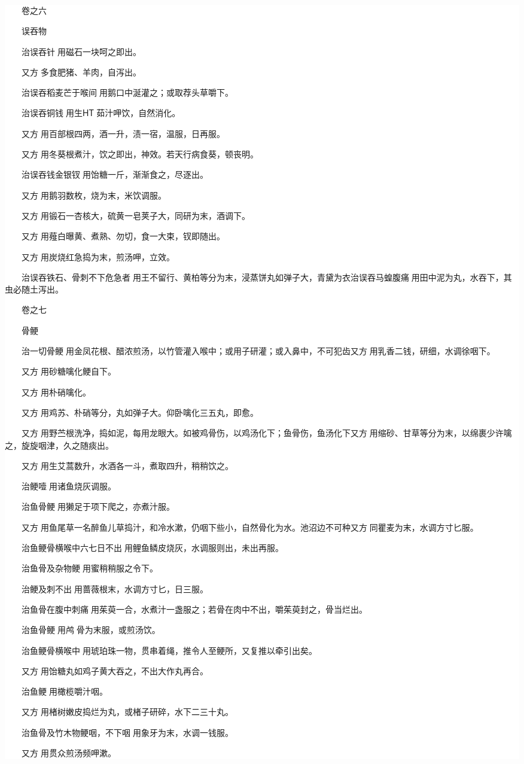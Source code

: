 　　卷之六

　　误吞物

　　治误吞针 用磁石一块呵之即出。

　　又方 多食肥猪、羊肉，自泻出。

　　治误吞稻麦芒于喉间 用鹅口中涎灌之；或取荐头草嚼下。

　　治误吞铜钱 用生HT 茹汁呷饮，自然消化。

　　又方 用百部根四两，酒一升，渍一宿，温服，日再服。

　　又方 用冬葵根煮汁，饮之即出，神效。若天行病食葵，顿丧明。

　　治误吞钱金银钗 用饴糖一斤，渐渐食之，尽逐出。

　　又方 用鹅羽数枚，烧为末，米饮调服。

　　又方 用锻石一杏核大，硫黄一皂荚子大，同研为末，酒调下。

　　又方 用薤白曝黄、煮熟、勿切，食一大束，钗即随出。

　　又方 用炭烧红急捣为末，煎汤呷，立效。

　　治误吞铁石、骨刺不下危急者 用王不留行、黄柏等分为末，浸蒸饼丸如弹子大，青黛为衣治误吞马蝗腹痛 用田中泥为丸，水吞下，其虫必随土泻出。

　　卷之七

　　骨鲠

　　治一切骨鲠 用金凤花根、醋浓煎汤，以竹管灌入喉中；或用子研灌；或入鼻中，不可犯齿又方 用乳香二钱，研细，水调徐咽下。

　　又方 用砂糖噙化鲠自下。

　　又方 用朴硝噙化。

　　又方 用鸡苏、朴硝等分，丸如弹子大。仰卧噙化三五丸，即愈。

　　又方 用野苎根洗净，捣如泥，每用龙眼大。如被鸡骨伤，以鸡汤化下；鱼骨伤，鱼汤化下又方 用缩砂、甘草等分为末，以绵裹少许噙之，旋旋咽津，久之随痰出。

　　又方 用生艾蒿数升，水酒各一斗，煮取四升，稍稍饮之。

　　治鲠噎 用诸鱼烧灰调服。

　　治鱼骨鲠 用獭足于项下爬之，亦煮汁服。

　　又方 用鱼尾草一名醉鱼儿草捣汁，和冷水漱，仍咽下些小，自然骨化为水。池沼边不可种又方 同瞿麦为末，水调方寸匕服。

　　治鱼鲠骨横喉中六七日不出 用鲤鱼鳞皮烧灰，水调服则出，未出再服。

　　治鱼骨及杂物鲠 用蜜稍稍服之令下。

　　治鲠及刺不出 用蔷薇根末，水调方寸匕，日三服。

　　治鱼骨在腹中刺痛 用茱萸一合，水煮汁一盏服之；若骨在肉中不出，嚼茱萸封之，骨当烂出。

　　治鱼骨鲠 用鸬 骨为末服，或煎汤饮。

　　治鱼鲠骨横喉中 用琥珀珠一物，贯串着绳，推令人至鲠所，又复推以牵引出矣。

　　又方 用饴糖丸如鸡子黄大吞之，不出大作丸再合。

　　治鱼鲠 用橄榄嚼汁咽。

　　又方 用楮树嫩皮捣烂为丸，或楮子研碎，水下二三十丸。

　　治鱼骨及竹木物鲠咽，不下咽 用象牙为末，水调一钱服。

　　又方 用贯众煎汤频呷漱。

